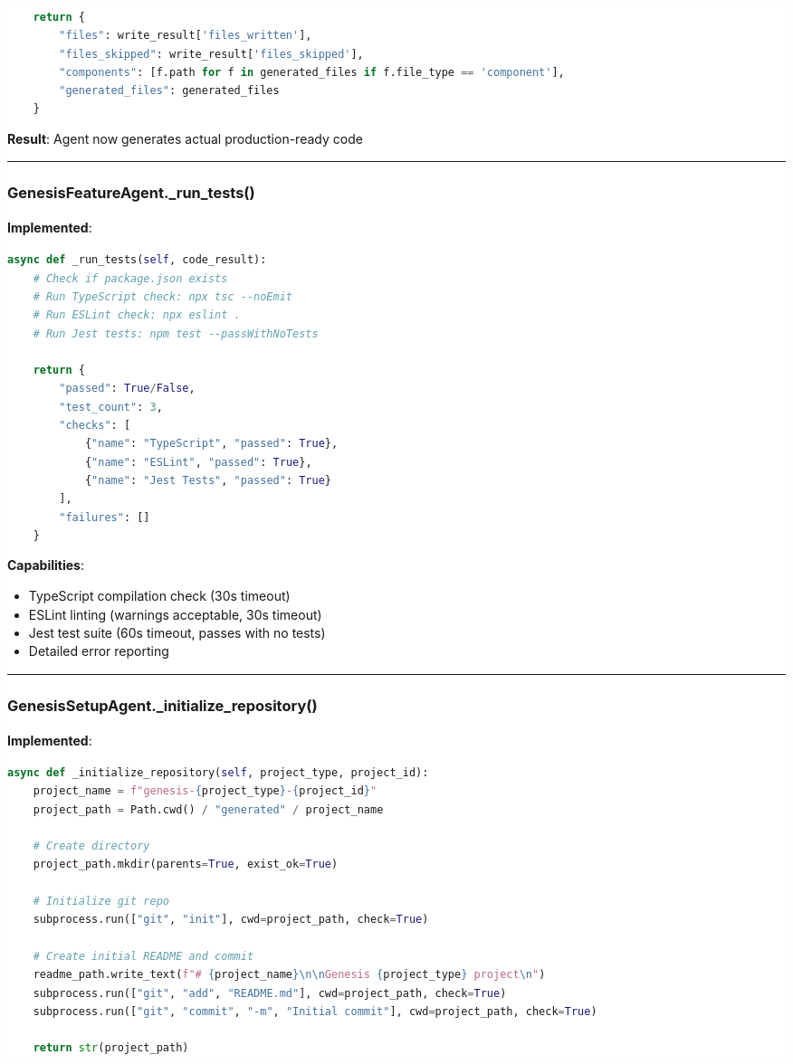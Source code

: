 ```python
    return {
        "files": write_result['files_written'],
        "files_skipped": write_result['files_skipped'],
        "components": [f.path for f in generated_files if f.file_type == 'component'],
        "generated_files": generated_files
    }
```

**Result**: Agent now generates actual production-ready code

---

### GenesisFeatureAgent._run_tests()

**Implemented**:
```python
async def _run_tests(self, code_result):
    # Check if package.json exists
    # Run TypeScript check: npx tsc --noEmit
    # Run ESLint check: npx eslint .
    # Run Jest tests: npm test --passWithNoTests

    return {
        "passed": True/False,
        "test_count": 3,
        "checks": [
            {"name": "TypeScript", "passed": True},
            {"name": "ESLint", "passed": True},
            {"name": "Jest Tests", "passed": True}
        ],
        "failures": []
    }
```

**Capabilities**:
- TypeScript compilation check (30s timeout)
- ESLint linting (warnings acceptable, 30s timeout)
- Jest test suite (60s timeout, passes with no tests)
- Detailed error reporting

---

### GenesisSetupAgent._initialize_repository()

**Implemented**:
```python
async def _initialize_repository(self, project_type, project_id):
    project_name = f"genesis-{project_type}-{project_id}"
    project_path = Path.cwd() / "generated" / project_name

    # Create directory
    project_path.mkdir(parents=True, exist_ok=True)

    # Initialize git repo
    subprocess.run(["git", "init"], cwd=project_path, check=True)

    # Create initial README and commit
    readme_path.write_text(f"# {project_name}\n\nGenesis {project_type} project\n")
    subprocess.run(["git", "add", "README.md"], cwd=project_path, check=True)
    subprocess.run(["git", "commit", "-m", "Initial commit"], cwd=project_path, check=True)

    return str(project_path)
```
